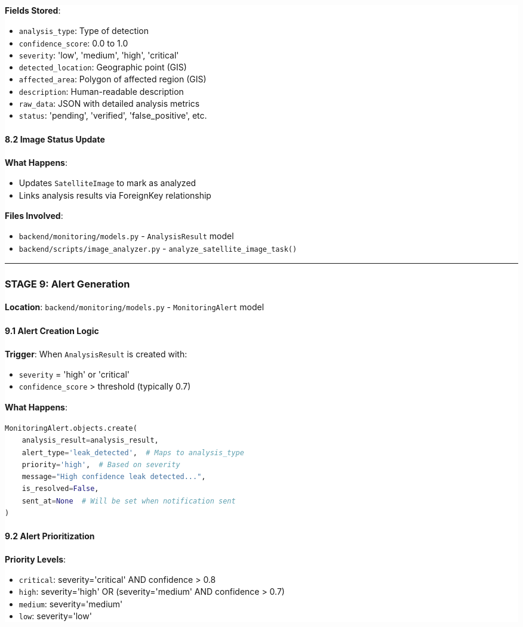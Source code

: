 **Fields Stored**:

- `analysis_type`: Type of detection
- `confidence_score`: 0.0 to 1.0
- `severity`: 'low', 'medium', 'high', 'critical'
- `detected_location`: Geographic point (GIS)
- `affected_area`: Polygon of affected region (GIS)
- `description`: Human-readable description
- `raw_data`: JSON with detailed analysis metrics
- `status`: 'pending', 'verified', 'false_positive', etc.

#### **8.2 Image Status Update**

**What Happens**:

- Updates `SatelliteImage` to mark as analyzed
- Links analysis results via ForeignKey relationship

**Files Involved**:

- `backend/monitoring/models.py` - `AnalysisResult` model
- `backend/scripts/image_analyzer.py` - `analyze_satellite_image_task()`

---

### **STAGE 9: Alert Generation**

**Location**: `backend/monitoring/models.py` - `MonitoringAlert` model

#### **9.1 Alert Creation Logic**

**Trigger**: When `AnalysisResult` is created with:

- `severity` = 'high' or 'critical'
- `confidence_score` > threshold (typically 0.7)

**What Happens**:

```python
MonitoringAlert.objects.create(
    analysis_result=analysis_result,
    alert_type='leak_detected',  # Maps to analysis_type
    priority='high',  # Based on severity
    message="High confidence leak detected...",
    is_resolved=False,
    sent_at=None  # Will be set when notification sent
)
```

#### **9.2 Alert Prioritization**

**Priority Levels**:

- `critical`: severity='critical' AND confidence > 0.8
- `high`: severity='high' OR (severity='medium' AND confidence > 0.7)
- `medium`: severity='medium'
- `low`: severity='low'
